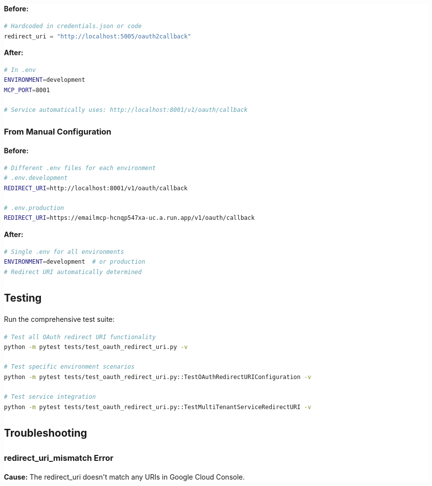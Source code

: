**Before:**
```python
# Hardcoded in credentials.json or code
redirect_uri = "http://localhost:5005/oauth2callback"
```

**After:**
```bash
# In .env
ENVIRONMENT=development
MCP_PORT=8001

# Service automatically uses: http://localhost:8001/v1/oauth/callback
```

### From Manual Configuration

**Before:**
```bash
# Different .env files for each environment
# .env.development
REDIRECT_URI=http://localhost:8001/v1/oauth/callback

# .env.production
REDIRECT_URI=https://emailmcp-hcnqp547xa-uc.a.run.app/v1/oauth/callback
```

**After:**
```bash
# Single .env for all environments
ENVIRONMENT=development  # or production
# Redirect URI automatically determined
```

## Testing

Run the comprehensive test suite:

```bash
# Test all OAuth redirect URI functionality
python -m pytest tests/test_oauth_redirect_uri.py -v

# Test specific environment scenarios
python -m pytest tests/test_oauth_redirect_uri.py::TestOAuthRedirectURIConfiguration -v

# Test service integration
python -m pytest tests/test_oauth_redirect_uri.py::TestMultiTenantServiceRedirectURI -v
```

## Troubleshooting

### redirect_uri_mismatch Error

**Cause:** The redirect_uri doesn't match any URIs in Google Cloud Console.
